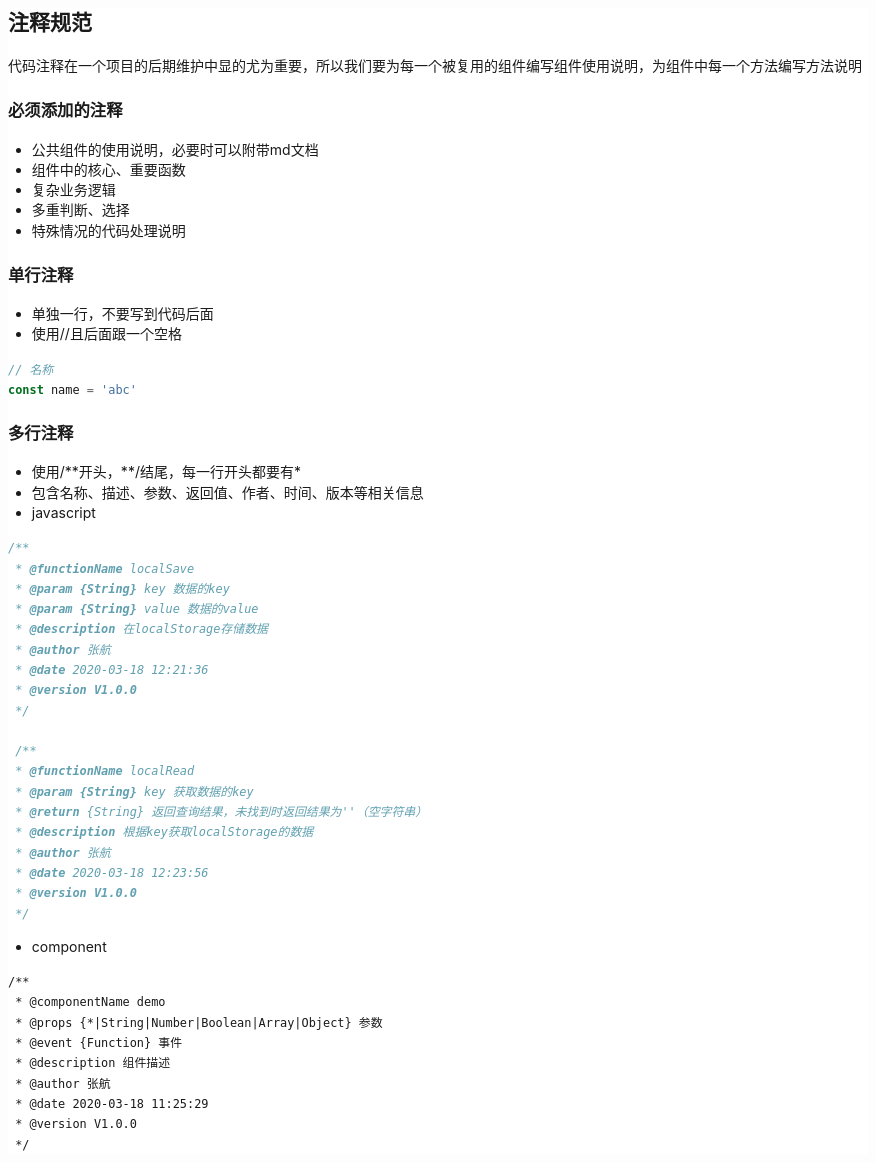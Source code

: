 ```javascript
```

## 注释规范

代码注释在一个项目的后期维护中显的尤为重要，所以我们要为每一个被复用的组件编写组件使用说明，为组件中每一个方法编写方法说明

### 必须添加的注释

* 公共组件的使用说明，必要时可以附带md文档
* 组件中的核心、重要函数
* 复杂业务逻辑
* 多重判断、选择
* 特殊情况的代码处理说明

### 单行注释

* 单独一行，不要写到代码后面
* 使用//且后面跟一个空格

```javascript
// 名称
const name = 'abc'
```

### 多行注释

* 使用/\*\*开头，\*\*/结尾，每一行开头都要有\*
* 包含名称、描述、参数、返回值、作者、时间、版本等相关信息
* javascript
```javascript
/**
 * @functionName localSave
 * @param {String} key 数据的key
 * @param {String} value 数据的value
 * @description 在localStorage存储数据
 * @author 张航
 * @date 2020-03-18 12:21:36
 * @version V1.0.0
 */
 
 /**
 * @functionName localRead
 * @param {String} key 获取数据的key
 * @return {String} 返回查询结果，未找到时返回结果为''（空字符串）
 * @description 根据key获取localStorage的数据
 * @author 张航
 * @date 2020-03-18 12:23:56
 * @version V1.0.0
 */
```
* component
```vue
/**
 * @componentName demo
 * @props {*|String|Number|Boolean|Array|Object} 参数
 * @event {Function} 事件
 * @description 组件描述
 * @author 张航
 * @date 2020-03-18 11:25:29
 * @version V1.0.0
 */
```
